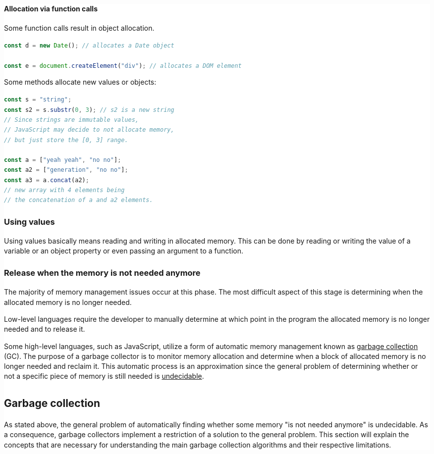 ```js
```

#### Allocation via function calls

Some function calls result in object allocation.

```js
const d = new Date(); // allocates a Date object

const e = document.createElement("div"); // allocates a DOM element
```

Some methods allocate new values or objects:

```js
const s = "string";
const s2 = s.substr(0, 3); // s2 is a new string
// Since strings are immutable values,
// JavaScript may decide to not allocate memory,
// but just store the [0, 3] range.

const a = ["yeah yeah", "no no"];
const a2 = ["generation", "no no"];
const a3 = a.concat(a2);
// new array with 4 elements being
// the concatenation of a and a2 elements.
```

### Using values

Using values basically means reading and writing in allocated memory. This can be done by reading or writing the value of a variable or an object property or even passing an argument to a function.

### Release when the memory is not needed anymore

The majority of memory management issues occur at this phase. The most difficult aspect of this stage is determining when the allocated memory is no longer needed.

Low-level languages require the developer to manually determine at which point in the program the allocated memory is no longer needed and to release it.

Some high-level languages, such as JavaScript, utilize a form of automatic memory management known as [garbage collection](<https://en.wikipedia.org/wiki/Garbage_collection_(computer_science)>) (GC). The purpose of a garbage collector is to monitor memory allocation and determine when a block of allocated memory is no longer needed and reclaim it. This automatic process is an approximation since the general problem of determining whether or not a specific piece of memory is still needed is [undecidable](https://en.wikipedia.org/wiki/Decidability_%28logic%29).

## Garbage collection

As stated above, the general problem of automatically finding whether some memory "is not needed anymore" is undecidable. As a consequence, garbage collectors implement a restriction of a solution to the general problem. This section will explain the concepts that are necessary for understanding the main garbage collection algorithms and their respective limitations.

